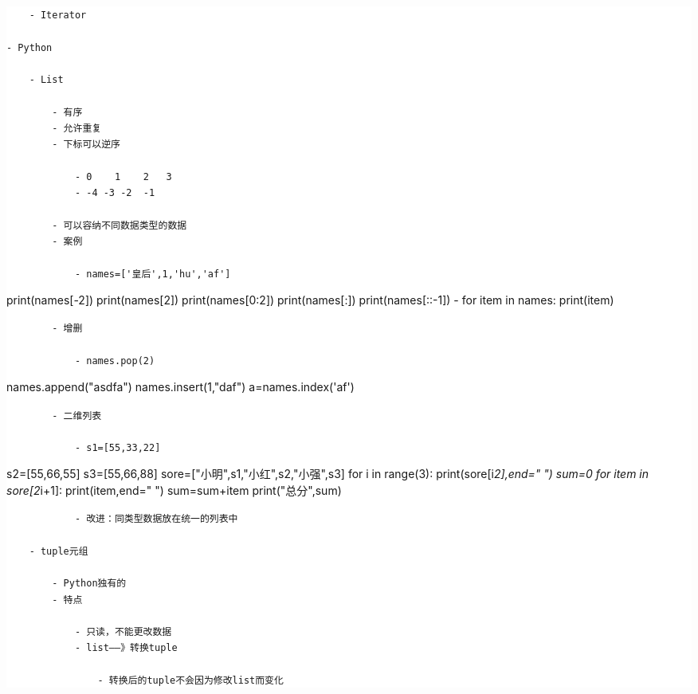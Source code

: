 		- Iterator

	- Python

		- List

			- 有序
			- 允许重复
			- 下标可以逆序

				- 0    1    2   3  
				- -4 -3 -2  -1 

			- 可以容纳不同数据类型的数据
			- 案例

				- names=['皇后',1,'hu','af']
print(names[-2])
print(names[2])
print(names[0:2])
print(names[:])
print(names[::-1])
				- for item in names:
    print(item)

			- 增删

				- names.pop(2)
names.append("asdfa")
names.insert(1,"daf")
a=names.index('af')


			- 二维列表

				- s1=[55,33,22]
s2=[55,66,55]
s3=[55,66,88]
sore=["小明",s1,"小红",s2,"小强",s3]
for i in range(3):
    print(sore[i*2],end=" ")
    sum=0
    for item in sore[2*i+1]:
        print(item,end=" ")
        sum=sum+item
    print("总分",sum)

				- 改进：同类型数据放在统一的列表中

		- tuple元组

			- Python独有的
			- 特点

				- 只读，不能更改数据
				- list——》转换tuple

					- 转换后的tuple不会因为修改list而变化
